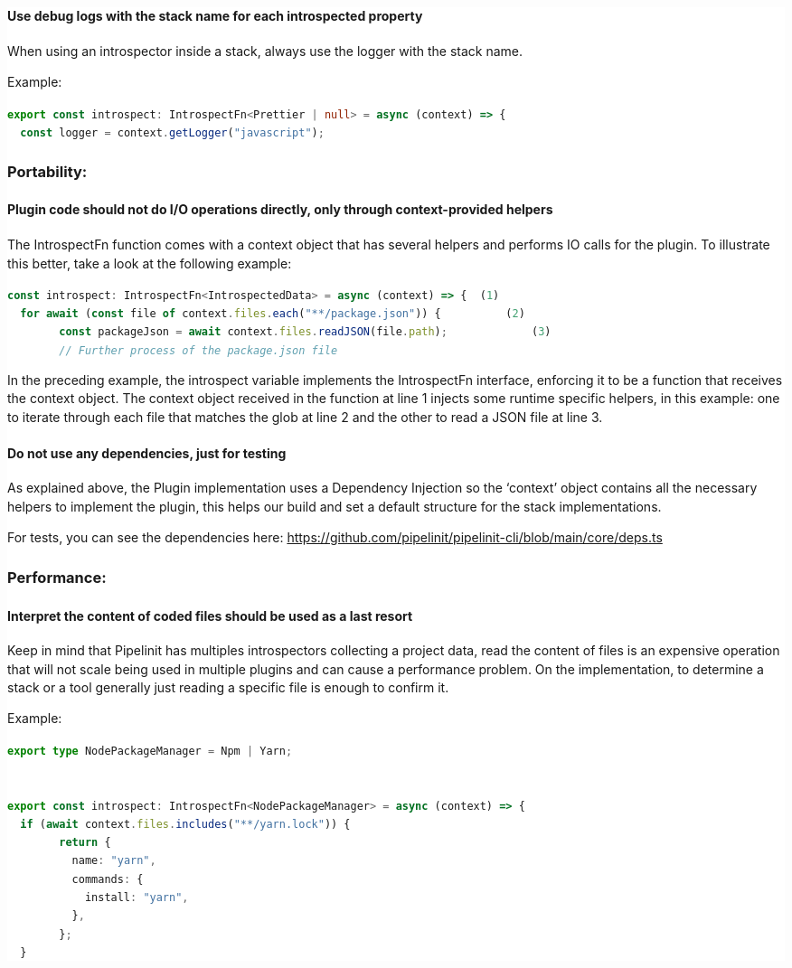 
#### Use debug logs with the stack name for each introspected property

When using an introspector inside a stack, always use the logger with the stack name.


Example:
```typescript
export const introspect: IntrospectFn<Prettier | null> = async (context) => {
  const logger = context.getLogger("javascript");
```


### Portability:

#### Plugin code should not do I/O operations directly, only through context-provided helpers

The IntrospectFn function comes with a context object that has several helpers and performs IO calls for the plugin. To illustrate this better, take a look at the following example:


```typescript
const introspect: IntrospectFn<IntrospectedData> = async (context) => {  (1)
  for await (const file of context.files.each("**/package.json")) {          (2)
        const packageJson = await context.files.readJSON(file.path);             (3)
        // Further process of the package.json file
```
In the preceding example, the introspect variable implements the IntrospectFn interface, enforcing it to be a function that receives the context object.  The context object received in the function at line 1 injects some runtime specific helpers, in this example: one to iterate through each file that matches the glob at line 2 and the other to read a JSON file at line 3.


#### Do not use any dependencies, just for testing

As explained above, the Plugin implementation uses a Dependency Injection so the ‘context’ object contains all the necessary helpers to implement the plugin, this helps our build and set a default structure for the stack implementations.

For tests, you can see the dependencies here: https://github.com/pipelinit/pipelinit-cli/blob/main/core/deps.ts

### Performance:

#### Interpret the content of coded files should be used as a last resort

Keep in mind that Pipelinit has multiples introspectors collecting a project data, read the content of files is an expensive operation that will not scale being used in multiple plugins and can cause a performance problem. On the implementation, to determine a stack or a tool generally just reading a specific file is enough to confirm it.


Example:
```typescript
export type NodePackageManager = Npm | Yarn;


export const introspect: IntrospectFn<NodePackageManager> = async (context) => {
  if (await context.files.includes("**/yarn.lock")) {
        return {
          name: "yarn",
          commands: {
            install: "yarn",
          },
        };
  }

```